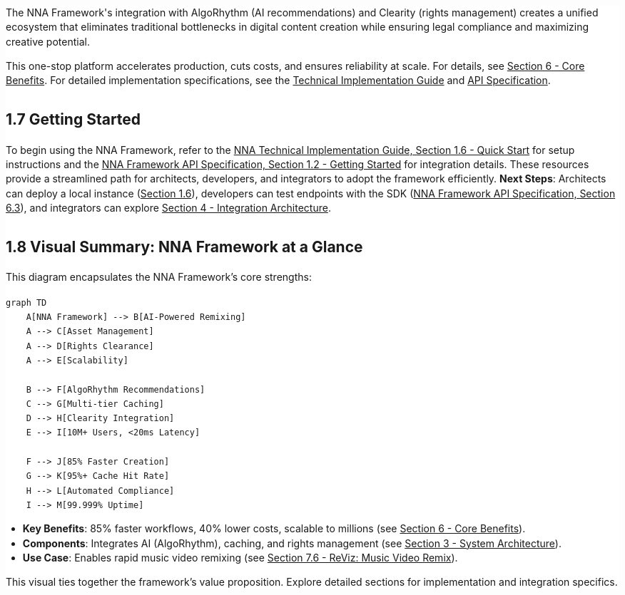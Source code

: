 The NNA Framework's integration with AlgoRhythm (AI recommendations) and Clearity (rights management) creates a unified ecosystem that eliminates traditional bottlenecks in digital content creation while ensuring legal compliance and maximizing creative potential.

This one-stop platform accelerates production, cuts costs, and ensures reliability at scale. For details, see [Section 6 - Core Benefits](#6-core-benefits). For detailed implementation specifications, see the [Technical Implementation Guide](https://nna-technical-implementation-guide.md) and [API Specification](https://nna-framework-api-specification.md).

## 1.7 Getting Started

To begin using the NNA Framework, refer to the [NNA Technical Implementation Guide, Section 1.6 - Quick Start](https://nna-technical-implementation-guide.md#section-1.6-quick-start) for setup instructions and the [NNA Framework API Specification, Section 1.2 - Getting Started](https://nna-framework-api-specification.md#section-1.2-getting-started) for integration details. These resources provide a streamlined path for architects, developers, and integrators to adopt the framework efficiently. **Next Steps**: Architects can deploy a local instance ([Section 1.6](#section-1.6-quick-start)), developers can test endpoints with the SDK ([NNA Framework API Specification, Section 6.3](#section-6.3-sdk-implementation)), and integrators can explore [Section 4 - Integration Architecture](#section-4-integration-architecture).

## 1.8 Visual Summary: NNA Framework at a Glance

This diagram encapsulates the NNA Framework’s core strengths:

```mermaid
graph TD
    A[NNA Framework] --> B[AI-Powered Remixing]
    A --> C[Asset Management]
    A --> D[Rights Clearance]
    A --> E[Scalability]
    
    B --> F[AlgoRhythm Recommendations]
    C --> G[Multi-tier Caching]
    D --> H[Clearity Integration]
    E --> I[10M+ Users, <20ms Latency]
    
    F --> J[85% Faster Creation]
    G --> K[95%+ Cache Hit Rate]
    H --> L[Automated Compliance]
    I --> M[99.999% Uptime]
```

- **Key Benefits**: 85% faster workflows, 40% lower costs, scalable to millions (see [Section 6 - Core Benefits](#6-core-benefits)).
- **Components**: Integrates AI (AlgoRhythm), caching, and rights management (see [Section 3 - System Architecture](#3-system-architecture)).
- **Use Case**: Enables rapid music video remixing (see [Section 7.6 - ReViz: Music Video Remix](#7-use-cases)).

This visual ties together the framework’s value proposition. Explore detailed sections for implementation and integration specifics.
